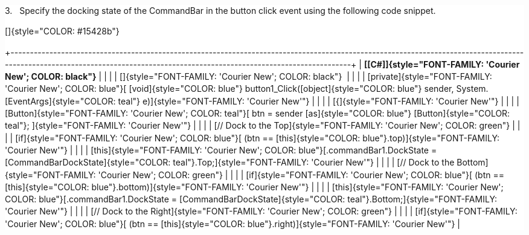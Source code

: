 3.   Specify the docking state of the CommandBar in the button click event using the following code snippet.

[]{style="COLOR: #15428b"} 

+-----------------------------------------------------------------------------------------------------------------------------------------------------------------------------------------------------------------------------+
| **[\[C#\]]{style="FONT-FAMILY: 'Courier New'; COLOR: black"}**                                                                                                                                                              |
|                                                                                                                                                                                                                             |
| []{style="FONT-FAMILY: 'Courier New'; COLOR: black"}                                                                                                                                                                        |
|                                                                                                                                                                                                                             |
| [private]{style="FONT-FAMILY: 'Courier New'; COLOR: blue"}[ [void]{style="COLOR: blue"} button1_Click([object]{style="COLOR: blue"} sender, System.[EventArgs]{style="COLOR: teal"} e)]{style="FONT-FAMILY: 'Courier New'"} |
|                                                                                                                                                                                                                             |
| [{]{style="FONT-FAMILY: 'Courier New'"}                                                                                                                                                                                     |
|                                                                                                                                                                                                                             |
| [Button]{style="FONT-FAMILY: 'Courier New'; COLOR: teal"}[ btn = sender [as]{style="COLOR: blue"} [Button]{style="COLOR: teal"}; ]{style="FONT-FAMILY: 'Courier New'"}                                                      |
|                                                                                                                                                                                                                             |
| [// Dock to the Top]{style="FONT-FAMILY: 'Courier New'; COLOR: green"}                                                                                                                                                      |
|                                                                                                                                                                                                                             |
| [if]{style="FONT-FAMILY: 'Courier New'; COLOR: blue"}[ (btn == [this]{style="COLOR: blue"}.top)]{style="FONT-FAMILY: 'Courier New'"}                                                                                        |
|                                                                                                                                                                                                                             |
| [this]{style="FONT-FAMILY: 'Courier New'; COLOR: blue"}[.commandBar1.DockState = [CommandBarDockState]{style="COLOR: teal"}.Top;]{style="FONT-FAMILY: 'Courier New'"}                                                       |
|                                                                                                                                                                                                                             |
| [// Dock to the Bottom]{style="FONT-FAMILY: 'Courier New'; COLOR: green"}                                                                                                                                                   |
|                                                                                                                                                                                                                             |
| [if]{style="FONT-FAMILY: 'Courier New'; COLOR: blue"}[ (btn == [this]{style="COLOR: blue"}.bottom)]{style="FONT-FAMILY: 'Courier New'"}                                                                                     |
|                                                                                                                                                                                                                             |
| [this]{style="FONT-FAMILY: 'Courier New'; COLOR: blue"}[.commandBar1.DockState = [CommandBarDockState]{style="COLOR: teal"}.Bottom;]{style="FONT-FAMILY: 'Courier New'"}                                                    |
|                                                                                                                                                                                                                             |
| [// Dock to the Right]{style="FONT-FAMILY: 'Courier New'; COLOR: green"}                                                                                                                                                    |
|                                                                                                                                                                                                                             |
| [if]{style="FONT-FAMILY: 'Courier New'; COLOR: blue"}[ (btn == [this]{style="COLOR: blue"}.right)]{style="FONT-FAMILY: 'Courier New'"}                                                                                      |